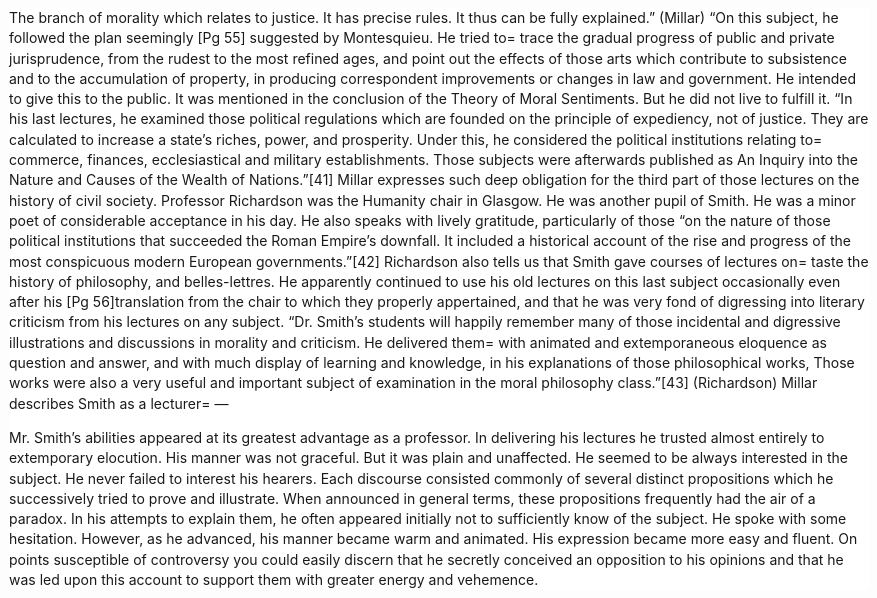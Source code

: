 The branch of morality which relates to justice.
It has precise rules.
It thus can be fully explained.” (Millar)
“On this subject, he followed the plan seemingly [Pg 55] suggested by Montesquieu.
He tried to= 
trace the gradual progress of public and private jurisprudence, from the rudest to the most refined ages, and
point out the effects of those arts which contribute to subsistence and to the accumulation of property, in producing correspondent improvements or changes in law and government.
He intended to give this to the public.
It was mentioned in the conclusion of the Theory of Moral Sentiments.
But he did not live to fulfill it.
“In his last lectures, he examined those political regulations which are founded on the principle of expediency, not of justice.
They are calculated to increase a state’s riches, power, and prosperity.
Under this, he considered the political institutions relating to= 
commerce,
finances,
ecclesiastical and military establishments.
Those subjects were afterwards published as An Inquiry into the Nature and Causes of the Wealth of Nations.”[41]
Millar expresses such deep obligation for the third part of those lectures on the history of civil society.
Professor Richardson was the Humanity chair in Glasgow.
He was another pupil of Smith.
He was a minor poet of considerable acceptance in his day.
He also speaks with lively gratitude, particularly of those “on the nature of those political institutions that succeeded the Roman Empire’s downfall.
It included a historical account of the rise and progress of the most conspicuous modern European governments.”[42]
Richardson also tells us that Smith gave courses of lectures on= 
taste
the history of philosophy, and
belles-lettres.
He apparently continued to use his old lectures on this last subject occasionally even after his [Pg 56]translation from the chair to which they properly appertained,
and that he was very fond of digressing into literary criticism from his lectures on any subject.
“Dr. Smith’s students will happily remember many of those incidental and digressive illustrations and discussions in morality and criticism.
He delivered them= 
with animated and extemporaneous eloquence as question and answer, and
with much display of learning and knowledge, in his explanations of those philosophical works,
Those works were also a very useful and important subject of examination in the moral philosophy class.”[43] (Richardson)
Millar describes Smith as a lecturer= —

Mr. Smith’s abilities appeared at its greatest advantage as a professor.
In delivering his lectures he trusted almost entirely to extemporary elocution.
His manner was not graceful.
But it was plain and unaffected.
He seemed to be always interested in the subject.
He never failed to interest his hearers.
Each discourse consisted commonly of several distinct propositions which he successively tried to prove and illustrate.
When announced in general terms, these propositions frequently had the air of a paradox.
In his attempts to explain them, he often appeared initially not to sufficiently know of the subject.
He spoke with some hesitation.
However, as he advanced, his manner became warm and animated.
His expression became more easy and fluent.
On points susceptible of controversy you could easily discern that he secretly conceived an opposition to his opinions
and that he was led upon this account to support them with greater energy and vehemence.